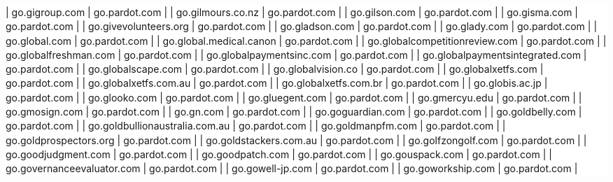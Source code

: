 | go.gigroup.com | go.pardot.com |
| go.gilmours.co.nz | go.pardot.com |
| go.gilson.com | go.pardot.com |
| go.gisma.com | go.pardot.com |
| go.givevolunteers.org | go.pardot.com |
| go.gladson.com | go.pardot.com |
| go.glady.com | go.pardot.com |
| go.global.com | go.pardot.com |
| go.global.medical.canon | go.pardot.com |
| go.globalcompetitionreview.com | go.pardot.com |
| go.globalfreshman.com | go.pardot.com |
| go.globalpaymentsinc.com | go.pardot.com |
| go.globalpaymentsintegrated.com | go.pardot.com |
| go.globalscape.com | go.pardot.com |
| go.globalvision.co | go.pardot.com |
| go.globalxetfs.com | go.pardot.com |
| go.globalxetfs.com.au | go.pardot.com |
| go.globalxetfs.com.br | go.pardot.com |
| go.globis.ac.jp | go.pardot.com |
| go.glooko.com | go.pardot.com |
| go.gluegent.com | go.pardot.com |
| go.gmercyu.edu | go.pardot.com |
| go.gmosign.com | go.pardot.com |
| go.gn.com | go.pardot.com |
| go.goguardian.com | go.pardot.com |
| go.goldbelly.com | go.pardot.com |
| go.goldbullionaustralia.com.au | go.pardot.com |
| go.goldmanpfm.com | go.pardot.com |
| go.goldprospectors.org | go.pardot.com |
| go.goldstackers.com.au | go.pardot.com |
| go.golfzongolf.com | go.pardot.com |
| go.goodjudgment.com | go.pardot.com |
| go.goodpatch.com | go.pardot.com |
| go.gouspack.com | go.pardot.com |
| go.governanceevaluator.com | go.pardot.com |
| go.gowell-jp.com | go.pardot.com |
| go.goworkship.com | go.pardot.com |